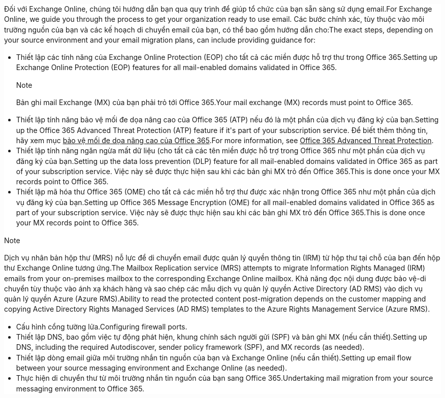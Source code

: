 <span data-ttu-id="7c156-158">Đối với Exchange Online, chúng tôi hướng dẫn bạn qua quy trình để giúp tổ chức của bạn sẵn sàng sử dụng email.</span><span class="sxs-lookup"><span data-stu-id="7c156-158">For Exchange Online, we guide you through the process to get your organization ready to use email.</span></span> <span data-ttu-id="7c156-159">Các bước chính xác, tùy thuộc vào môi trường nguồn của bạn và các kế hoạch di chuyển email của bạn, có thể bao gồm hướng dẫn cho:</span><span class="sxs-lookup"><span data-stu-id="7c156-159">The exact steps, depending on your source environment and your email migration plans, can include providing guidance for:</span></span>
- <span data-ttu-id="7c156-160">Thiết lập các tính năng của Exchange Online Protection (EOP) cho tất cả các miền được hỗ trợ thư trong Office 365.</span><span class="sxs-lookup"><span data-stu-id="7c156-160">Setting up Exchange Online Protection (EOP) features for all mail-enabled domains validated in Office 365.</span></span>
    > [!NOTE]
    > <span data-ttu-id="7c156-161">Bản ghi mail Exchange (MX) của bạn phải trỏ tới Office 365.</span><span class="sxs-lookup"><span data-stu-id="7c156-161">Your mail exchange (MX) records must point to Office 365.</span></span> 
- <span data-ttu-id="7c156-162">Thiết lập tính năng bảo vệ mối đe dọa nâng cao của Office 365 (ATP) nếu đó là một phần của dịch vụ đăng ký của bạn.</span><span class="sxs-lookup"><span data-stu-id="7c156-162">Setting up the Office 365 Advanced Threat Protection (ATP) feature if it's part of your subscription service.</span></span> <span data-ttu-id="7c156-163">Để biết thêm thông tin, hãy xem mục [bảo vệ mối đe dọa nâng cao của Office 365](#office-365-advanced-threat-protection).</span><span class="sxs-lookup"><span data-stu-id="7c156-163">For more information, see [Office 365 Advanced Threat Protection](#office-365-advanced-threat-protection).</span></span>
- <span data-ttu-id="7c156-164">Thiết lập tính năng ngăn ngừa mất dữ liệu (cho tất cả các tên miền được hỗ trợ trong Office 365 như một phần của dịch vụ đăng ký của bạn.</span><span class="sxs-lookup"><span data-stu-id="7c156-164">Setting up the data loss prevention (DLP) feature for all mail-enabled domains validated in Office 365 as part of your subscription service.</span></span> <span data-ttu-id="7c156-165">Việc này sẽ được thực hiện sau khi các bản ghi MX trỏ đến Office 365.</span><span class="sxs-lookup"><span data-stu-id="7c156-165">This is done once your MX records point to Office 365.</span></span>
- <span data-ttu-id="7c156-166">Thiết lập mã hóa thư Office 365 (OME) cho tất cả các miền hỗ trợ thư được xác nhận trong Office 365 như một phần của dịch vụ đăng ký của bạn.</span><span class="sxs-lookup"><span data-stu-id="7c156-166">Setting up Office 365 Message Encryption (OME) for all mail-enabled domains validated in Office 365 as part of your subscription service.</span></span> <span data-ttu-id="7c156-167">Việc này sẽ được thực hiện sau khi các bản ghi MX trỏ đến Office 365.</span><span class="sxs-lookup"><span data-stu-id="7c156-167">This is done once your MX records point to Office 365.</span></span>

> [!NOTE]
> <span data-ttu-id="7c156-168">Dịch vụ nhân bản hộp thư (MRS) nỗ lực để di chuyển email được quản lý quyền thông tin (IRM) từ hộp thư tại chỗ của bạn đến hộp thư Exchange Online tương ứng.</span><span class="sxs-lookup"><span data-stu-id="7c156-168">The Mailbox Replication service (MRS) attempts to migrate Information Rights Managed (IRM) emails from your on-premises mailbox to the corresponding Exchange Online mailbox.</span></span> <span data-ttu-id="7c156-169">Khả năng đọc nội dung được bảo vệ-di chuyển tùy thuộc vào ánh xạ khách hàng và sao chép các mẫu dịch vụ quản lý quyền Active Directory (AD RMS) vào dịch vụ quản lý quyền Azure (Azure RMS).</span><span class="sxs-lookup"><span data-stu-id="7c156-169">Ability to read the protected content post-migration depends on the customer mapping and copying Active Directory Rights Managed Services (AD RMS) templates to the Azure Rights Management Service (Azure RMS).</span></span>

- <span data-ttu-id="7c156-170">Cấu hình cổng tường lửa.</span><span class="sxs-lookup"><span data-stu-id="7c156-170">Configuring firewall ports.</span></span>
- <span data-ttu-id="7c156-171">Thiết lập DNS, bao gồm việc tự động phát hiện, khung chính sách người gửi (SPF) và bản ghi MX (nếu cần thiết).</span><span class="sxs-lookup"><span data-stu-id="7c156-171">Setting up DNS, including the required Autodiscover, sender policy framework (SPF), and MX records (as needed).</span></span> 
- <span data-ttu-id="7c156-172">Thiết lập dòng email giữa môi trường nhắn tin nguồn của bạn và Exchange Online (nếu cần thiết).</span><span class="sxs-lookup"><span data-stu-id="7c156-172">Setting up email flow between your source messaging environment and Exchange Online (as needed).</span></span>
- <span data-ttu-id="7c156-173">Thực hiện di chuyển thư từ môi trường nhắn tin nguồn của bạn sang Office 365.</span><span class="sxs-lookup"><span data-stu-id="7c156-173">Undertaking mail migration from your source messaging environment to Office 365.</span></span>